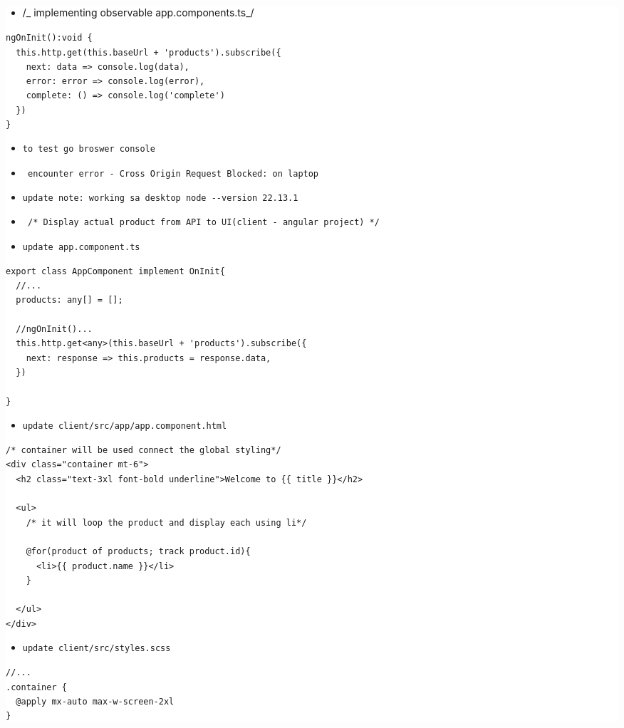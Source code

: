 -  /_ implementing observable app.components.ts_/

```
ngOnInit():void {
  this.http.get(this.baseUrl + 'products').subscribe({
    next: data => console.log(data),
    error: error => console.log(error),
    complete: () => console.log('complete')
  })
}
```

-  `to test go broswer console`
-  ` encounter error - Cross Origin Request Blocked: on laptop`
-  `update note: working sa desktop node --version 22.13.1`

-  ` /* Display actual product from API to UI(client - angular project) */`
-  `update app.component.ts`

```
export class AppComponent implement OnInit{
  //...
  products: any[] = [];

  //ngOnInit()...
  this.http.get<any>(this.baseUrl + 'products').subscribe({
    next: response => this.products = response.data,
  })

}
```

-  `update client/src/app/app.component.html`

```
/* container will be used connect the global styling*/
<div class="container mt-6">
  <h2 class="text-3xl font-bold underline">Welcome to {{ title }}</h2>

  <ul>
    /* it will loop the product and display each using li*/

    @for(product of products; track product.id){
      <li>{{ product.name }}</li>
    }

  </ul>
</div>
```

-  `update client/src/styles.scss`

```
//...
.container {
  @apply mx-auto max-w-screen-2xl
}
```
